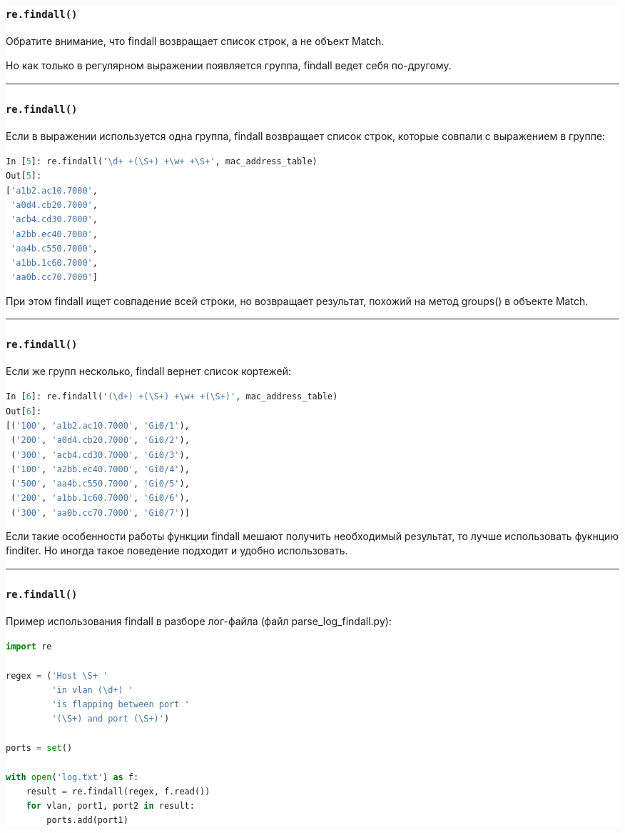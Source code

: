 ### ```re.findall()```

Обратите внимание, что findall возвращает список строк, а не объект Match.

Но как только в регулярном выражении появляется группа, findall ведет себя по-другому.

---
### ```re.findall()```

Если в выражении используется одна группа, findall возвращает список строк, которые совпали с выражением в группе:
```python
In [5]: re.findall('\d+ +(\S+) +\w+ +\S+', mac_address_table)
Out[5]:
['a1b2.ac10.7000',
 'a0d4.cb20.7000',
 'acb4.cd30.7000',
 'a2bb.ec40.7000',
 'aa4b.c550.7000',
 'a1bb.1c60.7000',
 'aa0b.cc70.7000']
```

При этом findall ищет совпадение всей строки, но возвращает результат, похожий на метод groups() в объекте Match.

---
### ```re.findall()```

Если же групп несколько, findall вернет список кортежей:
```python
In [6]: re.findall('(\d+) +(\S+) +\w+ +(\S+)', mac_address_table)
Out[6]:
[('100', 'a1b2.ac10.7000', 'Gi0/1'),
 ('200', 'a0d4.cb20.7000', 'Gi0/2'),
 ('300', 'acb4.cd30.7000', 'Gi0/3'),
 ('100', 'a2bb.ec40.7000', 'Gi0/4'),
 ('500', 'aa4b.c550.7000', 'Gi0/5'),
 ('200', 'a1bb.1c60.7000', 'Gi0/6'),
 ('300', 'aa0b.cc70.7000', 'Gi0/7')]

```

Если такие особенности работы функции findall мешают получить необходимый результат, то лучше использовать фукнцию finditer.
Но иногда такое поведение подходит и удобно использовать.

---
### ```re.findall()```


Пример использования findall в разборе лог-файла (файл parse_log_findall.py):
```python
import re

regex = ('Host \S+ '
         'in vlan (\d+) '
         'is flapping between port '
         '(\S+) and port (\S+)')

ports = set()

with open('log.txt') as f:
    result = re.findall(regex, f.read())
    for vlan, port1, port2 in result:
        ports.add(port1)
```